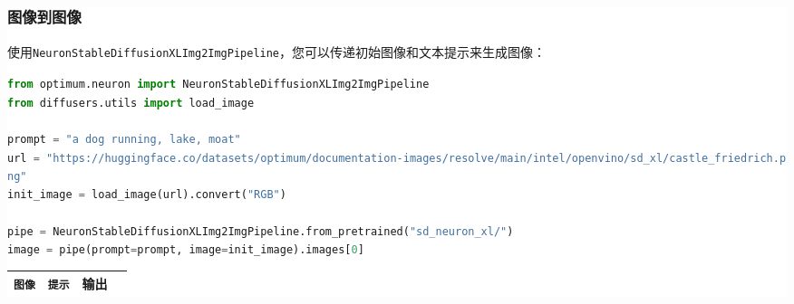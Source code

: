 ### 图像到图像

使用`NeuronStableDiffusionXLImg2ImgPipeline`，您可以传递初始图像和文本提示来生成图像：

```py
from optimum.neuron import NeuronStableDiffusionXLImg2ImgPipeline
from diffusers.utils import load_image

prompt = "a dog running, lake, moat"
url = "https://huggingface.co/datasets/optimum/documentation-images/resolve/main/intel/openvino/sd_xl/castle_friedrich.png"
init_image = load_image(url).convert("RGB")

pipe = NeuronStableDiffusionXLImg2ImgPipeline.from_pretrained("sd_neuron_xl/")
image = pipe(prompt=prompt, image=init_image).images[0]
```

| `图像` | `提示` | 输出 |  |
| :-: | :-: | :-: | --: |